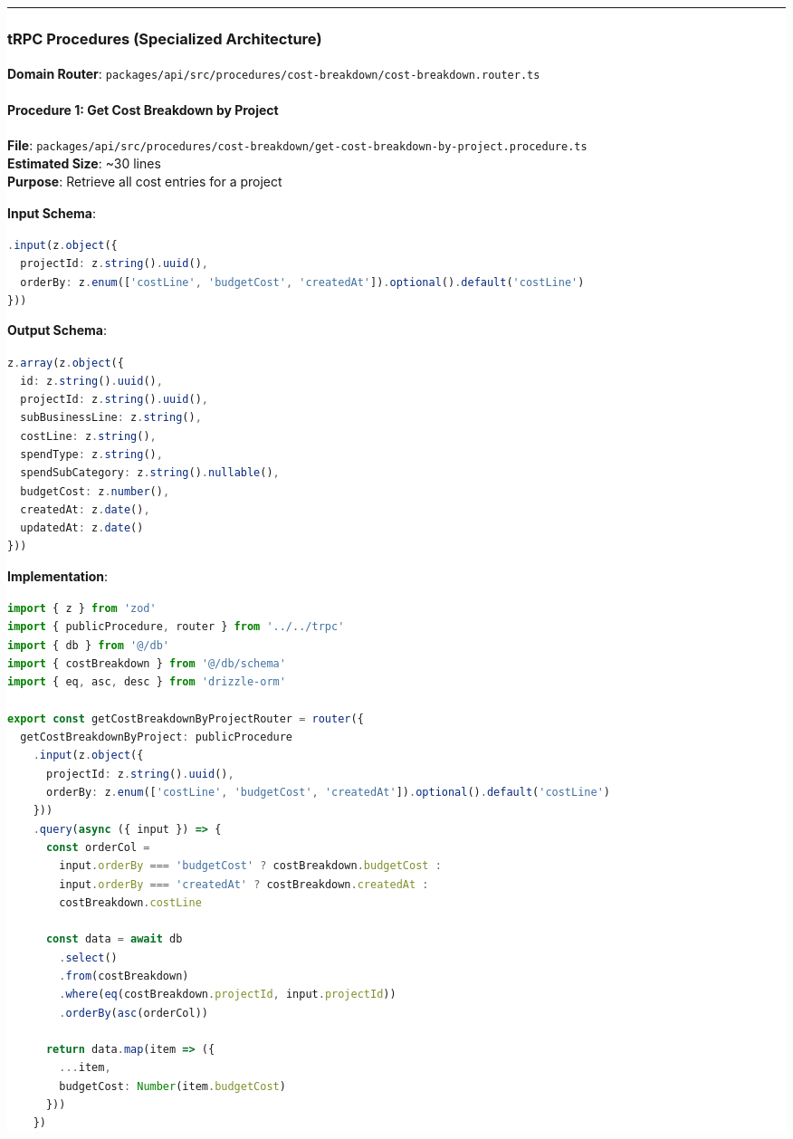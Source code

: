 
---

### tRPC Procedures (Specialized Architecture)

**Domain Router**: `packages/api/src/procedures/cost-breakdown/cost-breakdown.router.ts`

#### Procedure 1: Get Cost Breakdown by Project

**File**: `packages/api/src/procedures/cost-breakdown/get-cost-breakdown-by-project.procedure.ts`  
**Estimated Size**: ~30 lines  
**Purpose**: Retrieve all cost entries for a project

**Input Schema**:
```typescript
.input(z.object({
  projectId: z.string().uuid(),
  orderBy: z.enum(['costLine', 'budgetCost', 'createdAt']).optional().default('costLine')
}))
```

**Output Schema**:
```typescript
z.array(z.object({
  id: z.string().uuid(),
  projectId: z.string().uuid(),
  subBusinessLine: z.string(),
  costLine: z.string(),
  spendType: z.string(),
  spendSubCategory: z.string().nullable(),
  budgetCost: z.number(),
  createdAt: z.date(),
  updatedAt: z.date()
}))
```

**Implementation**:
```typescript
import { z } from 'zod'
import { publicProcedure, router } from '../../trpc'
import { db } from '@/db'
import { costBreakdown } from '@/db/schema'
import { eq, asc, desc } from 'drizzle-orm'

export const getCostBreakdownByProjectRouter = router({
  getCostBreakdownByProject: publicProcedure
    .input(z.object({
      projectId: z.string().uuid(),
      orderBy: z.enum(['costLine', 'budgetCost', 'createdAt']).optional().default('costLine')
    }))
    .query(async ({ input }) => {
      const orderCol = 
        input.orderBy === 'budgetCost' ? costBreakdown.budgetCost :
        input.orderBy === 'createdAt' ? costBreakdown.createdAt :
        costBreakdown.costLine
      
      const data = await db
        .select()
        .from(costBreakdown)
        .where(eq(costBreakdown.projectId, input.projectId))
        .orderBy(asc(orderCol))
      
      return data.map(item => ({
        ...item,
        budgetCost: Number(item.budgetCost)
      }))
    })
```